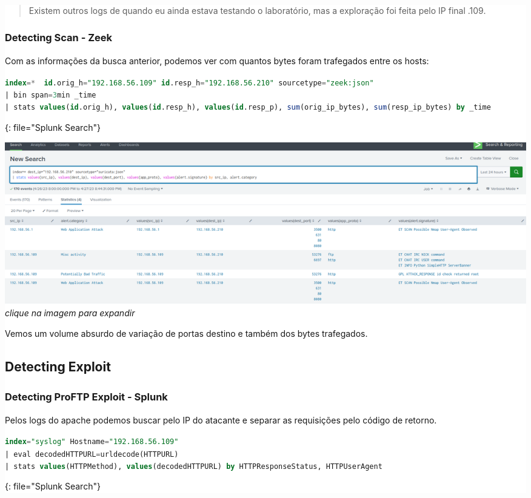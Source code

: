 
> Existem outros logs de quando eu ainda estava testando o laboratório, mas a exploração foi feita pelo IP final .109. 


### Detecting Scan - Zeek

Com as informações da busca anterior, podemos ver com quantos bytes foram trafegados entre os hosts:
```sql
index=*  id.orig_h="192.168.56.109" id.resp_h="192.168.56.210" sourcetype="zeek:json" 
| bin span=3min _time 
| stats values(id.orig_h), values(id.resp_h), values(id.resp_p), sum(orig_ip_bytes), sum(resp_ip_bytes) by _time
```
{: file="Splunk Search"}

![zeek](suricataXnmap.png)
_clique na imagem para expandir_

Vemos um volume absurdo de variação de portas destino e também dos bytes trafegados.

## Detecting Exploit

### Detecting ProFTP Exploit - Splunk
Pelos logs do apache podemos buscar pelo IP do atacante e separar as requisições pelo código de retorno.
```sql
index="syslog" Hostname="192.168.56.109" 
| eval decodedHTTPURL=urldecode(HTTPURL)
| stats values(HTTPMethod), values(decodedHTTPURL) by HTTPResponseStatus, HTTPUserAgent
```
{: file="Splunk Search"}
